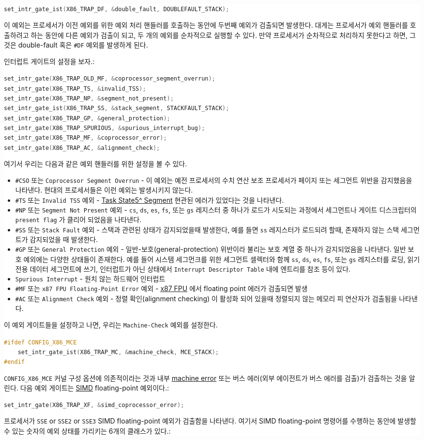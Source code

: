 ```C
set_intr_gate_ist(X86_TRAP_DF, &double_fault, DOUBLEFAULT_STACK);
```

이 예외는 프로세서가 이전 예외를 위한 예외 처리 핸들러를 호출하는 동안에 두번째 예외가 검출되면 발생한다. 대게는 프로세서가 예외 핸들러를 호출하려고 하는 동안에 다른 예외가 검출이 되고, 두 개의 예외를 순차적으로 실행할 수 있다. 만약 프로세서가 순차적으로 처리하지 못한다고 하면, 그것은 double-fault 혹은 `#DF` 예외를 발생하게 된다.

인터럽트 게이트의 설정을 보자.:

```C
set_intr_gate(X86_TRAP_OLD_MF, &coprocessor_segment_overrun);
set_intr_gate(X86_TRAP_TS, &invalid_TSS);
set_intr_gate(X86_TRAP_NP, &segment_not_present);
set_intr_gate_ist(X86_TRAP_SS, &stack_segment, STACKFAULT_STACK);
set_intr_gate(X86_TRAP_GP, &general_protection);
set_intr_gate(X86_TRAP_SPURIOUS, &spurious_interrupt_bug);
set_intr_gate(X86_TRAP_MF, &coprocessor_error);
set_intr_gate(X86_TRAP_AC, &alignment_check);
```

여기서 우리는 다음과 같은 예외 핸들러를 위한 설정을 볼 수 있다.

* `#CSO` 또는 `Coprocessor Segment Overrun` - 이 예외는 예전 프로세서의 수치 연산 보조 프로세서가 페이지 또는 세그먼트 위반을 감지했음을 나타낸다. 현대의 프로세서들은 이런 예외는 발생시키지 않는다.
* `#TS` 또는 `Invalid TSS` 예외 - [Task State5^ Segment](https://en.wikipedia.org/wiki/Task_state_segment) 현관된 에러가 있었다는 것을 나타낸다.
* `#NP` 또는 `Segment Not Present` 예외 - `cs`, `ds`, `es`, `fs`, 또는 `gs` 레지스터 중 하나가 로드가 시도되는 과정에서 세그먼트나 게이트 디스크립터의 `present flag` 가 클리어 되었음을 나타낸다.
* `#SS` 또는 `Stack Fault` 예외 - 스택과 관련된 상태가 감지되었을때 발생한다, 예를 들면 `ss` 레지스터가 로드되려 할때, 존재하지 않는 스택 세그먼트가 감지되었을 때 발생한다.
* `#GP` 또는 `General Protection` 예외 - 일반-보호(general-protection) 위반이라 불리는 보호 계열 중 하나가 감지되었음을 나타낸다. 일반 보호 예외에는 다양한 상태들이 존재한다. 예를 들어 시스템 세그먼크를 위한 세그먼트 셀렉터와 함께 `ss`, `ds`, `es`, `fs`, 또는 `gs` 레지스터를 로딩, 읽기 전용 데이터 세그먼트에 쓰기, 인터럽트가 아닌 상태에서 `Interrupt Descriptor Table` 내에 엔트리를 참조 등이 있다.
* `Spurious Interrupt` - 원치 않는 하드웨어 인터럽트
* `#MF` 또는 `x87 FPU Floating-Point Error` 예외 - [x87 FPU](https://en.wikipedia.org/wiki/X86_instruction_listings#x87_floating-point_instructions) 에서 floating point 에러가 검출되면 발생
* `#AC` 또는 `Alignment Check` 예외 - 정렬 확인(alignment checking) 이 활성화 되어 있을때 정렬되지 않는 메모리 피 연산자가 검출됨을 나타낸다.

이 예외 게이트들을 설정하고 나면, 우리는 `Machine-Check` 예외를 설정한다.

```C
#ifdef CONFIG_X86_MCE
	set_intr_gate_ist(X86_TRAP_MC, &machine_check, MCE_STACK);
#endif
```

`CONFIG_X86_MCE` 커널 구성 옵션에 의존적이라는 것과 내부 [machine error](https://en.wikipedia.org/wiki/Machine-check_exception) 또는 버스 에러(외부 에이전트가 버스 에러를 검출)가 검출하는 것을 알린다. 다음 예외 게이트는 [SIMD](https://en.wikipedia.org/?title=SIMD) floating-point 예외이다.:

```C
set_intr_gate(X86_TRAP_XF, &simd_coprocessor_error);
```

프로세서가 `SSE` or `SSE2` or `SSE3` SIMD floating-point 예외가 검출함을 나타낸다. 여기서 SIMD floating-point 명령어를 수행하는 동안에 발생할 수 있는 숫자의 예외 상태를 가리키는 6개의 클래스가 있다.:
